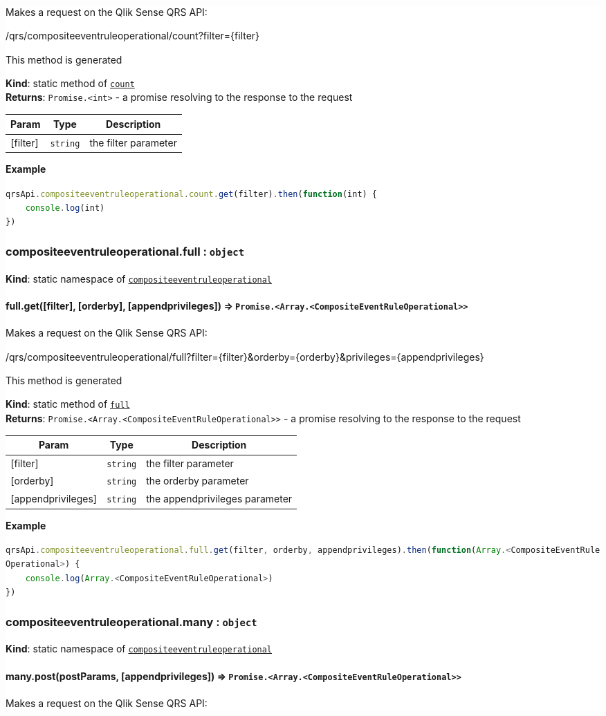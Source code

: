 Makes a request on the Qlik Sense QRS API:

/qrs/compositeeventruleoperational/count?filter={filter}

This method is generated

**Kind**: static method of <code>[count](#compositeeventruleoperational.count)</code>  
**Returns**: <code>Promise.&lt;int&gt;</code> - a promise resolving to the response to the request  

| Param | Type | Description |
| --- | --- | --- |
| [filter] | <code>string</code> | the filter parameter |

**Example**  
```javascript
qrsApi.compositeeventruleoperational.count.get(filter).then(function(int) {
	console.log(int)
})
```
<a name="compositeeventruleoperational.full"></a>
### compositeeventruleoperational.full : <code>object</code>
**Kind**: static namespace of <code>[compositeeventruleoperational](#compositeeventruleoperational)</code>  
<a name="compositeeventruleoperational.full.get"></a>
#### full.get([filter], [orderby], [appendprivileges]) ⇒ <code>Promise.&lt;Array.&lt;CompositeEventRuleOperational&gt;&gt;</code>
Makes a request on the Qlik Sense QRS API:

/qrs/compositeeventruleoperational/full?filter={filter}&orderby={orderby}&privileges={appendprivileges}

This method is generated

**Kind**: static method of <code>[full](#compositeeventruleoperational.full)</code>  
**Returns**: <code>Promise.&lt;Array.&lt;CompositeEventRuleOperational&gt;&gt;</code> - a promise resolving to the response to the request  

| Param | Type | Description |
| --- | --- | --- |
| [filter] | <code>string</code> | the filter parameter |
| [orderby] | <code>string</code> | the orderby parameter |
| [appendprivileges] | <code>string</code> | the appendprivileges parameter |

**Example**  
```javascript
qrsApi.compositeeventruleoperational.full.get(filter, orderby, appendprivileges).then(function(Array.<CompositeEventRuleOperational>) {
	console.log(Array.<CompositeEventRuleOperational>)
})
```
<a name="compositeeventruleoperational.many"></a>
### compositeeventruleoperational.many : <code>object</code>
**Kind**: static namespace of <code>[compositeeventruleoperational](#compositeeventruleoperational)</code>  
<a name="compositeeventruleoperational.many.post"></a>
#### many.post(postParams, [appendprivileges]) ⇒ <code>Promise.&lt;Array.&lt;CompositeEventRuleOperational&gt;&gt;</code>
Makes a request on the Qlik Sense QRS API:

